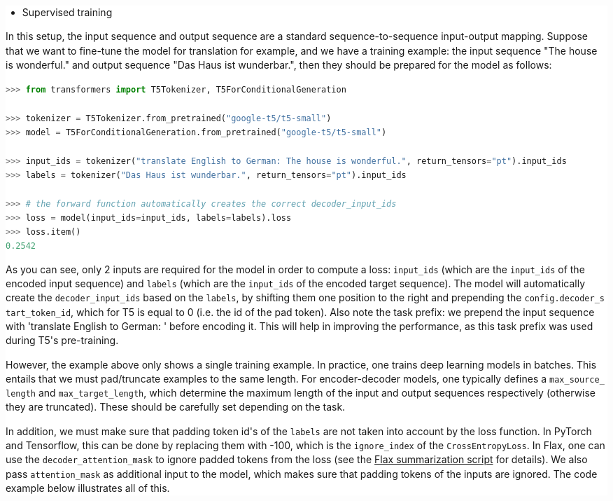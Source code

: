 - Supervised training

In this setup, the input sequence and output sequence are a standard sequence-to-sequence input-output mapping.
Suppose that we want to fine-tune the model for translation for example, and we have a training example: the input
sequence "The house is wonderful." and output sequence "Das Haus ist wunderbar.", then they should be prepared for
the model as follows:

```python
>>> from transformers import T5Tokenizer, T5ForConditionalGeneration

>>> tokenizer = T5Tokenizer.from_pretrained("google-t5/t5-small")
>>> model = T5ForConditionalGeneration.from_pretrained("google-t5/t5-small")

>>> input_ids = tokenizer("translate English to German: The house is wonderful.", return_tensors="pt").input_ids
>>> labels = tokenizer("Das Haus ist wunderbar.", return_tensors="pt").input_ids

>>> # the forward function automatically creates the correct decoder_input_ids
>>> loss = model(input_ids=input_ids, labels=labels).loss
>>> loss.item()
0.2542
```

As you can see, only 2 inputs are required for the model in order to compute a loss: `input_ids` (which are the
`input_ids` of the encoded input sequence) and `labels` (which are the `input_ids` of the encoded
target sequence). The model will automatically create the `decoder_input_ids` based on the `labels`, by
shifting them one position to the right and prepending the `config.decoder_start_token_id`, which for T5 is
equal to 0 (i.e. the id of the pad token). Also note the task prefix: we prepend the input sequence with 'translate
English to German: ' before encoding it. This will help in improving the performance, as this task prefix was used
during T5's pre-training.

However, the example above only shows a single training example. In practice, one trains deep learning models in
batches. This entails that we must pad/truncate examples to the same length. For encoder-decoder models, one
typically defines a `max_source_length` and `max_target_length`, which determine the maximum length of the
input and output sequences respectively (otherwise they are truncated). These should be carefully set depending on
the task.

In addition, we must make sure that padding token id's of the `labels` are not taken into account by the loss
function. In PyTorch and Tensorflow, this can be done by replacing them with -100, which is the `ignore_index`
of the `CrossEntropyLoss`. In Flax, one can use the `decoder_attention_mask` to ignore padded tokens from
the loss (see the [Flax summarization script](https://github.com/huggingface/transformers/tree/main/examples/flax/summarization) for details). We also pass
`attention_mask` as additional input to the model, which makes sure that padding tokens of the inputs are
ignored. The code example below illustrates all of this.

